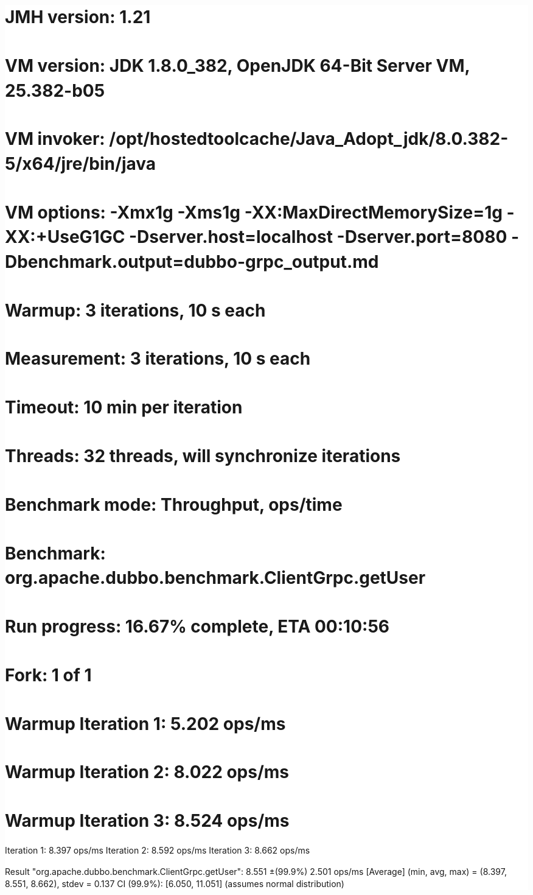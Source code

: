 
# JMH version: 1.21
# VM version: JDK 1.8.0_382, OpenJDK 64-Bit Server VM, 25.382-b05
# VM invoker: /opt/hostedtoolcache/Java_Adopt_jdk/8.0.382-5/x64/jre/bin/java
# VM options: -Xmx1g -Xms1g -XX:MaxDirectMemorySize=1g -XX:+UseG1GC -Dserver.host=localhost -Dserver.port=8080 -Dbenchmark.output=dubbo-grpc_output.md
# Warmup: 3 iterations, 10 s each
# Measurement: 3 iterations, 10 s each
# Timeout: 10 min per iteration
# Threads: 32 threads, will synchronize iterations
# Benchmark mode: Throughput, ops/time
# Benchmark: org.apache.dubbo.benchmark.ClientGrpc.getUser

# Run progress: 16.67% complete, ETA 00:10:56
# Fork: 1 of 1
# Warmup Iteration   1: 5.202 ops/ms
# Warmup Iteration   2: 8.022 ops/ms
# Warmup Iteration   3: 8.524 ops/ms
Iteration   1: 8.397 ops/ms
Iteration   2: 8.592 ops/ms
Iteration   3: 8.662 ops/ms


Result "org.apache.dubbo.benchmark.ClientGrpc.getUser":
  8.551 ±(99.9%) 2.501 ops/ms [Average]
  (min, avg, max) = (8.397, 8.551, 8.662), stdev = 0.137
  CI (99.9%): [6.050, 11.051] (assumes normal distribution)
